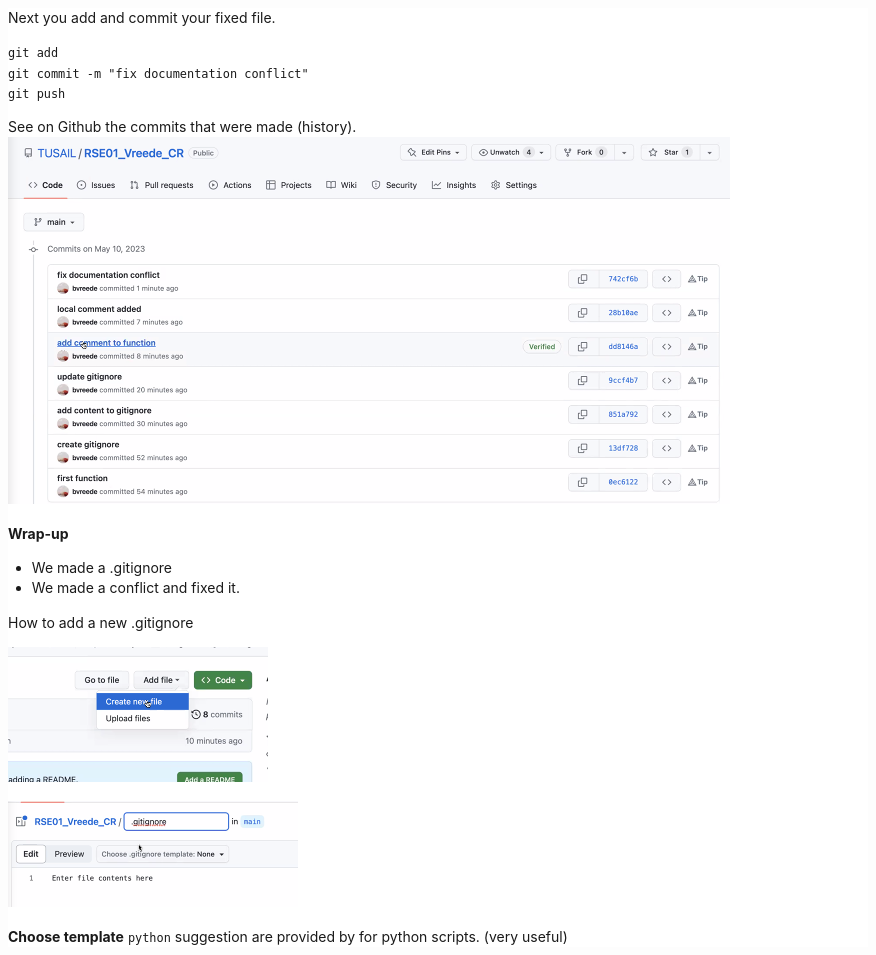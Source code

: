 Next you add and commit your fixed file.

```bash=
git add
git commit -m "fix documentation conflict"
git push
```

See on Github the commits that were made (history).
![](screenshots/upload_86540999757be67894574b89180be2a7.png)

**Wrap-up**
- We made a .gitignore
- We made a conflict and fixed it.

How to add a new .gitignore

![](screenshots/upload_a01359bf94400ab6ea5c889725bcaa3a.png)

![](screenshots/upload_2f7d41658917d0063f6abf1d9458933b.png)

**Choose template**
`python` suggestion are provided by for python scripts. (very useful)
